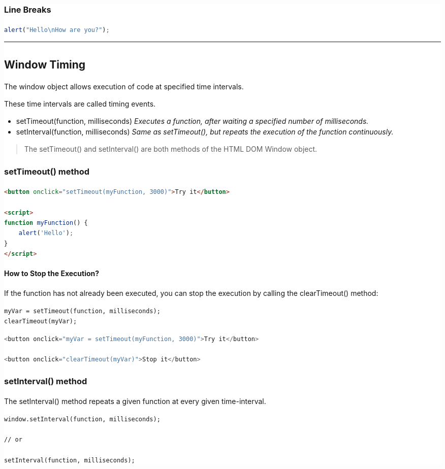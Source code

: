 ### Line Breaks

```javascript
alert("Hello\nHow are you?");
```

---

## Window Timing

The window object allows execution of code at specified time intervals.

These time intervals are called timing events.

* setTimeout(function, milliseconds) *Executes a function, after waiting a specified number of milliseconds.*
* setInterval(function, milliseconds) *Same as setTimeout(), but repeats the execution of the function continuously.*

> The setTimeout() and setInterval() are both methods of the HTML DOM Window object.

### setTimeout() method

```html
<button onclick="setTimeout(myFunction, 3000)">Try it</button>

<script>
function myFunction() {
    alert('Hello');
}
</script>
```

#### How to Stop the Execution?

If the function has not already been executed, you can stop the execution by calling the clearTimeout() method:

```
myVar = setTimeout(function, milliseconds);
clearTimeout(myVar);
```

```javascript
<button onclick="myVar = setTimeout(myFunction, 3000)">Try it</button>

<button onclick="clearTimeout(myVar)">Stop it</button>
```

### setInterval() method

The setInterval() method repeats a given function at every given time-interval.

```
window.setInterval(function, milliseconds);

// or 

setInterval(function, milliseconds);
```
